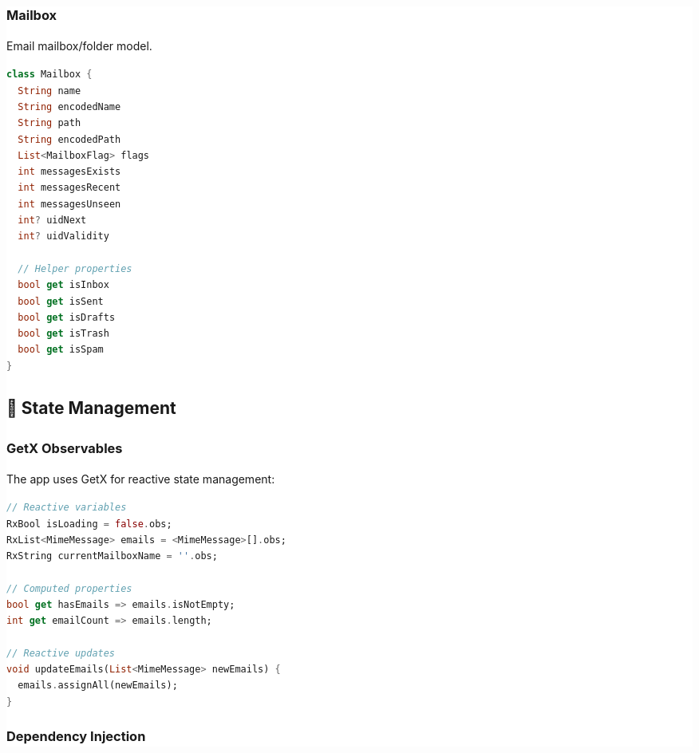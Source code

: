 ```dart
```

### Mailbox

Email mailbox/folder model.

```dart
class Mailbox {
  String name
  String encodedName
  String path
  String encodedPath
  List<MailboxFlag> flags
  int messagesExists
  int messagesRecent
  int messagesUnseen
  int? uidNext
  int? uidValidity
  
  // Helper properties
  bool get isInbox
  bool get isSent
  bool get isDrafts
  bool get isTrash
  bool get isSpam
}
```

## 🔄 State Management

### GetX Observables

The app uses GetX for reactive state management:

```dart
// Reactive variables
RxBool isLoading = false.obs;
RxList<MimeMessage> emails = <MimeMessage>[].obs;
RxString currentMailboxName = ''.obs;

// Computed properties
bool get hasEmails => emails.isNotEmpty;
int get emailCount => emails.length;

// Reactive updates
void updateEmails(List<MimeMessage> newEmails) {
  emails.assignAll(newEmails);
}
```

### Dependency Injection
